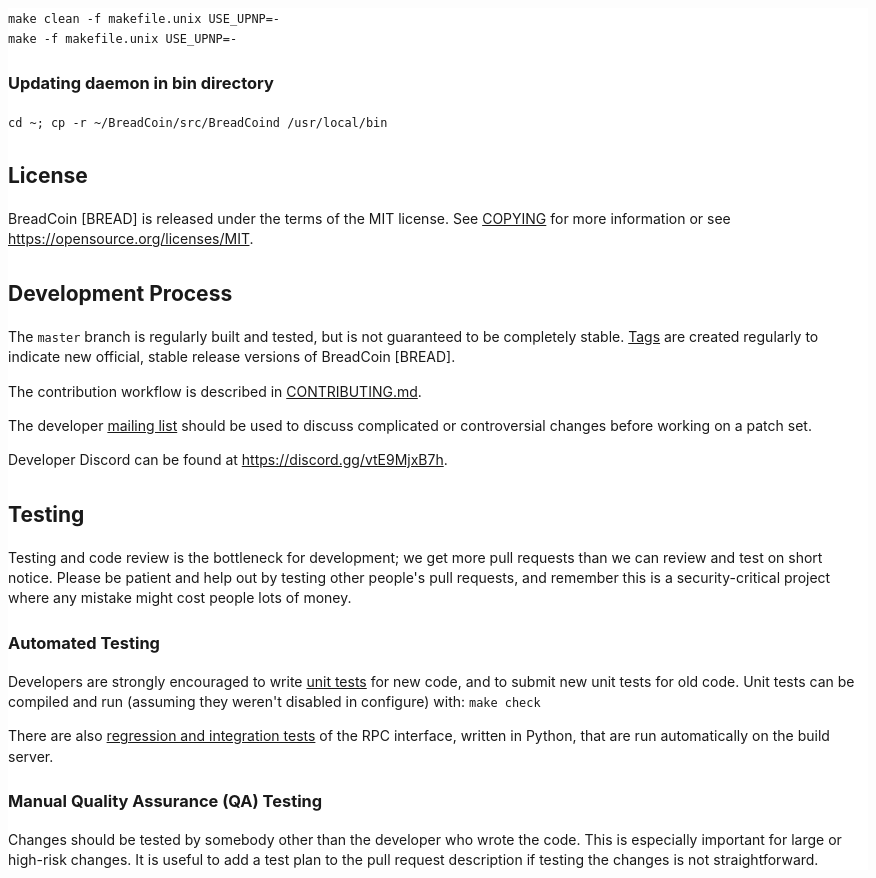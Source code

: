 ```
make clean -f makefile.unix USE_UPNP=-
make -f makefile.unix USE_UPNP=-
```
### Updating daemon in bin directory
```
cd ~; cp -r ~/BreadCoin/src/BreadCoind /usr/local/bin
```

License
-------

BreadCoin [BREAD] is released under the terms of the MIT license. See [COPYING](COPYING) for more
information or see https://opensource.org/licenses/MIT.

Development Process
-------------------

The `master` branch is regularly built and tested, but is not guaranteed to be
completely stable. [Tags](https://github.com/BreadCoinDev/BreadCoin-Core/Tags) are created
regularly to indicate new official, stable release versions of BreadCoin [BREAD].

The contribution workflow is described in [CONTRIBUTING.md](CONTRIBUTING.md).

The developer [mailing list](https://lists.linuxfoundation.org/mailman/listinfo/bitcoin-dev)
should be used to discuss complicated or controversial changes before working
on a patch set.

Developer Discord can be found at https://discord.gg/vtE9MjxB7h.

Testing
-------

Testing and code review is the bottleneck for development; we get more pull
requests than we can review and test on short notice. Please be patient and help out by testing
other people's pull requests, and remember this is a security-critical project where any mistake might cost people
lots of money.

### Automated Testing

Developers are strongly encouraged to write [unit tests](/doc/unit-tests.md) for new code, and to
submit new unit tests for old code. Unit tests can be compiled and run
(assuming they weren't disabled in configure) with: `make check`

There are also [regression and integration tests](/qa) of the RPC interface, written
in Python, that are run automatically on the build server.

### Manual Quality Assurance (QA) Testing

Changes should be tested by somebody other than the developer who wrote the
code. This is especially important for large or high-risk changes. It is useful
to add a test plan to the pull request description if testing the changes is
not straightforward.

